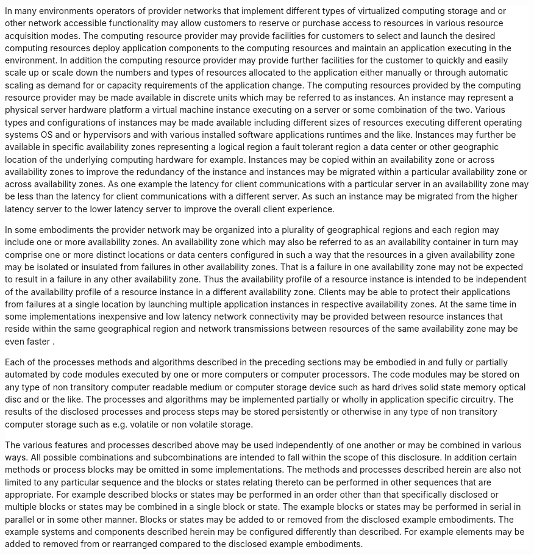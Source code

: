 In many environments operators of provider networks that implement different types of virtualized computing storage and or other network accessible functionality may allow customers to reserve or purchase access to resources in various resource acquisition modes. The computing resource provider may provide facilities for customers to select and launch the desired computing resources deploy application components to the computing resources and maintain an application executing in the environment. In addition the computing resource provider may provide further facilities for the customer to quickly and easily scale up or scale down the numbers and types of resources allocated to the application either manually or through automatic scaling as demand for or capacity requirements of the application change. The computing resources provided by the computing resource provider may be made available in discrete units which may be referred to as instances. An instance may represent a physical server hardware platform a virtual machine instance executing on a server or some combination of the two. Various types and configurations of instances may be made available including different sizes of resources executing different operating systems OS and or hypervisors and with various installed software applications runtimes and the like. Instances may further be available in specific availability zones representing a logical region a fault tolerant region a data center or other geographic location of the underlying computing hardware for example. Instances may be copied within an availability zone or across availability zones to improve the redundancy of the instance and instances may be migrated within a particular availability zone or across availability zones. As one example the latency for client communications with a particular server in an availability zone may be less than the latency for client communications with a different server. As such an instance may be migrated from the higher latency server to the lower latency server to improve the overall client experience.

In some embodiments the provider network may be organized into a plurality of geographical regions and each region may include one or more availability zones. An availability zone which may also be referred to as an availability container in turn may comprise one or more distinct locations or data centers configured in such a way that the resources in a given availability zone may be isolated or insulated from failures in other availability zones. That is a failure in one availability zone may not be expected to result in a failure in any other availability zone. Thus the availability profile of a resource instance is intended to be independent of the availability profile of a resource instance in a different availability zone. Clients may be able to protect their applications from failures at a single location by launching multiple application instances in respective availability zones. At the same time in some implementations inexpensive and low latency network connectivity may be provided between resource instances that reside within the same geographical region and network transmissions between resources of the same availability zone may be even faster .

Each of the processes methods and algorithms described in the preceding sections may be embodied in and fully or partially automated by code modules executed by one or more computers or computer processors. The code modules may be stored on any type of non transitory computer readable medium or computer storage device such as hard drives solid state memory optical disc and or the like. The processes and algorithms may be implemented partially or wholly in application specific circuitry. The results of the disclosed processes and process steps may be stored persistently or otherwise in any type of non transitory computer storage such as e.g. volatile or non volatile storage.

The various features and processes described above may be used independently of one another or may be combined in various ways. All possible combinations and subcombinations are intended to fall within the scope of this disclosure. In addition certain methods or process blocks may be omitted in some implementations. The methods and processes described herein are also not limited to any particular sequence and the blocks or states relating thereto can be performed in other sequences that are appropriate. For example described blocks or states may be performed in an order other than that specifically disclosed or multiple blocks or states may be combined in a single block or state. The example blocks or states may be performed in serial in parallel or in some other manner. Blocks or states may be added to or removed from the disclosed example embodiments. The example systems and components described herein may be configured differently than described. For example elements may be added to removed from or rearranged compared to the disclosed example embodiments.
